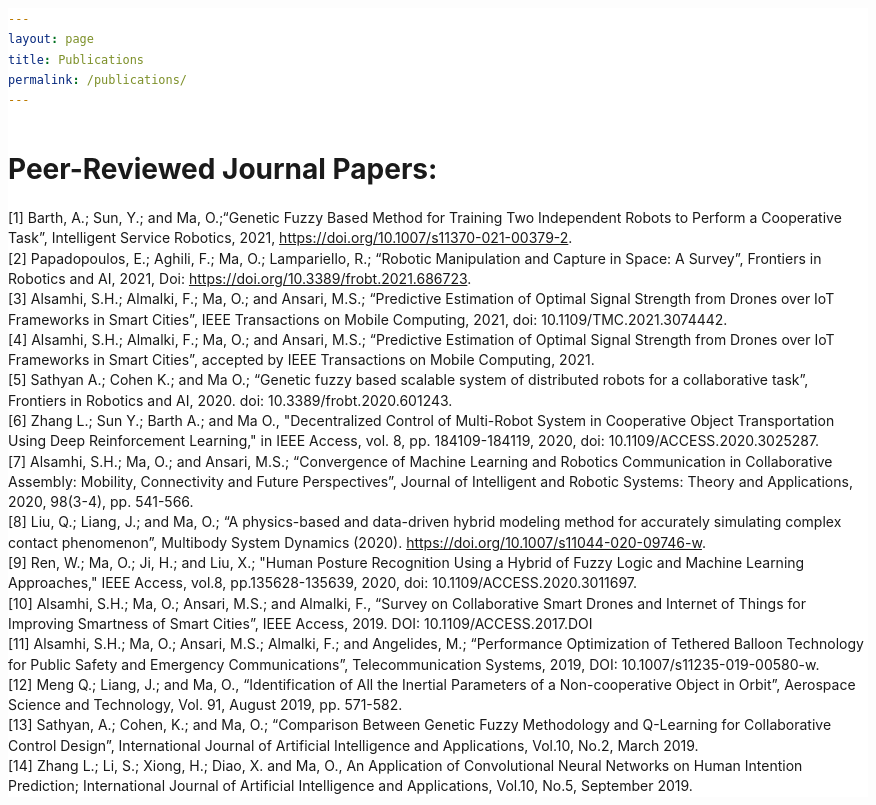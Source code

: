 ```yaml
---
layout: page
title: Publications
permalink: /publications/
---
```

# Peer-Reviewed Journal Papers:
[1] Barth, A.; Sun, Y.; and Ma, O.;“Genetic Fuzzy Based Method for Training Two Independent Robots to Perform a Cooperative Task”, Intelligent Service Robotics, 2021, https://doi.org/10.1007/s11370-021-00379-2.
&nbsp;  
[2] Papadopoulos, E.; Aghili, F.; Ma, O.; Lampariello, R.; “Robotic Manipulation and Capture in Space: A Survey”, Frontiers in Robotics and AI, 2021, Doi: https://doi.org/10.3389/frobt.2021.686723.
&nbsp;  
[3] Alsamhi, S.H.; Almalki, F.; Ma, O.; and Ansari, M.S.; “Predictive Estimation of Optimal Signal Strength from Drones over IoT Frameworks in Smart Cities”, IEEE Transactions on Mobile Computing, 2021, doi: 10.1109/TMC.2021.3074442.
&nbsp;  
[4] Alsamhi, S.H.; Almalki, F.; Ma, O.; and Ansari, M.S.; “Predictive Estimation of Optimal Signal Strength from Drones over IoT Frameworks in Smart Cities”, accepted by IEEE Transactions on Mobile Computing, 2021.
&nbsp;  
[5] Sathyan A.; Cohen K.; and Ma O.; “Genetic fuzzy based scalable system of distributed robots for a collaborative task”, Frontiers in Robotics and AI, 2020. doi: 10.3389/frobt.2020.601243.
&nbsp;  
[6] Zhang L.; Sun Y.; Barth A.; and Ma O., "Decentralized Control of Multi-Robot System in Cooperative Object Transportation Using Deep Reinforcement Learning," in IEEE Access, vol. 8, pp. 184109-184119, 2020, doi: 10.1109/ACCESS.2020.3025287.
&nbsp;  
[7] Alsamhi, S.H.; Ma, O.; and Ansari, M.S.; “Convergence of Machine Learning and Robotics Communication in Collaborative Assembly: Mobility, Connectivity and Future Perspectives”, Journal of Intelligent and Robotic Systems: Theory and Applications, 2020, 98(3-4), pp. 541-566.
&nbsp;  
[8] Liu, Q.; Liang, J.; and Ma, O.; “A physics-based and data-driven hybrid modeling method for accurately simulating complex contact phenomenon”, Multibody System Dynamics (2020). https://doi.org/10.1007/s11044-020-09746-w.
&nbsp;  
[9] Ren, W.; Ma, O.; Ji, H.; and Liu, X.; "Human Posture Recognition Using a Hybrid of Fuzzy Logic and Machine Learning Approaches," IEEE Access, vol.8, pp.135628-135639, 2020, doi: 10.1109/ACCESS.2020.3011697.
&nbsp;  
[10] Alsamhi, S.H.; Ma, O.; Ansari, M.S.; and Almalki, F., “Survey on Collaborative Smart Drones and Internet of Things for Improving Smartness of Smart Cities”, IEEE Access, 2019. DOI: 10.1109/ACCESS.2017.DOI
&nbsp;  
[11] Alsamhi, S.H.; Ma, O.; Ansari, M.S.; Almalki, F.; and Angelides, M.; “Performance Optimization of Tethered Balloon Technology for Public Safety and Emergency Communications”,  Telecommunication Systems, 2019, DOI: 10.1007/s11235-019-00580-w.
&nbsp;  
[12] Meng Q.; Liang, J.; and Ma, O., “Identification of All the Inertial Parameters of a Non-cooperative Object in Orbit”, Aerospace Science and Technology, Vol. 91, August 2019, pp. 571-582.
&nbsp;  
[13] Sathyan, A.; Cohen, K.; and Ma, O.; “Comparison Between Genetic Fuzzy Methodology and Q-Learning for Collaborative Control Design”, International Journal of Artificial Intelligence and Applications, Vol.10, No.2, March 2019.
&nbsp;  
[14] Zhang L.; Li, S.; Xiong, H.; Diao, X. and Ma, O., An Application of Convolutional Neural Networks on Human Intention Prediction; International Journal of Artificial Intelligence and Applications, Vol.10, No.5, September 2019.
&nbsp;  